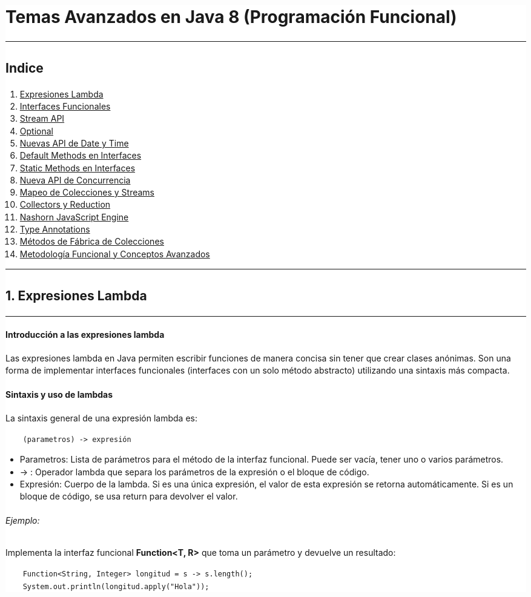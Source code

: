 # Temas Avanzados en Java 8 (Programación Funcional)

---
## Indice

1. [Expresiones Lambda](#1)
2. [Interfaces Funcionales](#2)
3. [Stream API](#3)
4. [Optional](#4)
5. [Nuevas API de Date y Time](#5)
6. [Default Methods en Interfaces](#6)
7. [Static Methods en Interfaces](#7)
8. [Nueva API de Concurrencia](#8)
9. [Mapeo de Colecciones y Streams](#9)
10. [Collectors y Reduction](#10)
11. [Nashorn JavaScript Engine](#11)
12. [Type Annotations](#12)
13. [Métodos de Fábrica de Colecciones](#13)
14. [Metodología Funcional y Conceptos Avanzados](#14)

----

## 1. Expresiones Lambda
---

#### Introducción a las expresiones lambda <a name="1"></a>

Las expresiones lambda en Java permiten escribir funciones de manera concisa sin tener que crear clases anónimas. Son una forma de implementar interfaces funcionales (interfaces con un solo método abstracto) utilizando una sintaxis más compacta.

#### Sintaxis y uso de lambdas

La sintaxis general de una expresión lambda es:

```
    (parametros) -> expresión
```

- Parametros: Lista de parámetros para el método de la interfaz funcional. Puede ser vacía, tener uno o varios parámetros.
- -> : Operador lambda que separa los parámetros de la expresión o el bloque de código.
- Expresión: Cuerpo de la lambda. Si es una única expresión, el valor de esta expresión se retorna automáticamente. Si es un bloque de código, se usa return para devolver el valor.

###### Ejemplo:

Implementa la interfaz funcional **Function<T, R>** que toma un parámetro y devuelve un resultado:

```
    Function<String, Integer> longitud = s -> s.length();
    System.out.println(longitud.apply("Hola"));
```
